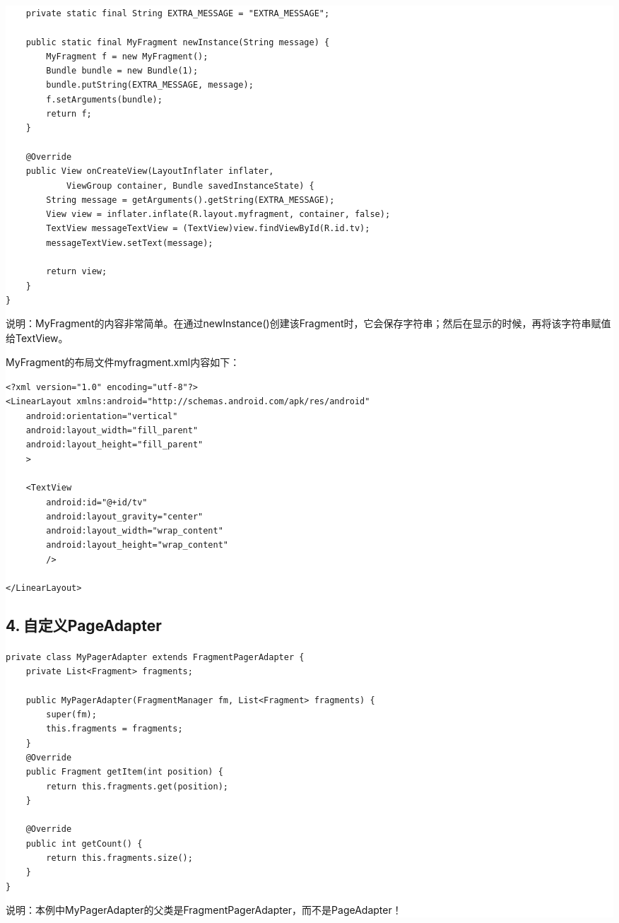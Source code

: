         private static final String EXTRA_MESSAGE = "EXTRA_MESSAGE";
                
        public static final MyFragment newInstance(String message) {
            MyFragment f = new MyFragment();
            Bundle bundle = new Bundle(1);
            bundle.putString(EXTRA_MESSAGE, message);
            f.setArguments(bundle);
            return f;
        }   

        @Override
        public View onCreateView(LayoutInflater inflater, 
                ViewGroup container, Bundle savedInstanceState) {
            String message = getArguments().getString(EXTRA_MESSAGE);
            View view = inflater.inflate(R.layout.myfragment, container, false);
            TextView messageTextView = (TextView)view.findViewById(R.id.tv);
            messageTextView.setText(message);
                    
            return view;
        }   
    }

说明：MyFragment的内容非常简单。在通过newInstance()创建该Fragment时，它会保存字符串；然后在显示的时候，再将该字符串赋值给TextView。

MyFragment的布局文件myfragment.xml内容如下：

    <?xml version="1.0" encoding="utf-8"?>
    <LinearLayout xmlns:android="http://schemas.android.com/apk/res/android"
        android:orientation="vertical"
        android:layout_width="fill_parent"
        android:layout_height="fill_parent"
        >

        <TextView
            android:id="@+id/tv"
            android:layout_gravity="center"
            android:layout_width="wrap_content"
            android:layout_height="wrap_content"
            />
      
    </LinearLayout>


## 4. 自定义PageAdapter


    private class MyPagerAdapter extends FragmentPagerAdapter {
        private List<Fragment> fragments;

        public MyPagerAdapter(FragmentManager fm, List<Fragment> fragments) {
            super(fm);
            this.fragments = fragments;
        }
        @Override
        public Fragment getItem(int position) {
            return this.fragments.get(position);
        }

        @Override
        public int getCount() {
            return this.fragments.size();
        }
    }

说明：本例中MyPagerAdapter的父类是FragmentPagerAdapter，而不是PageAdapter！






